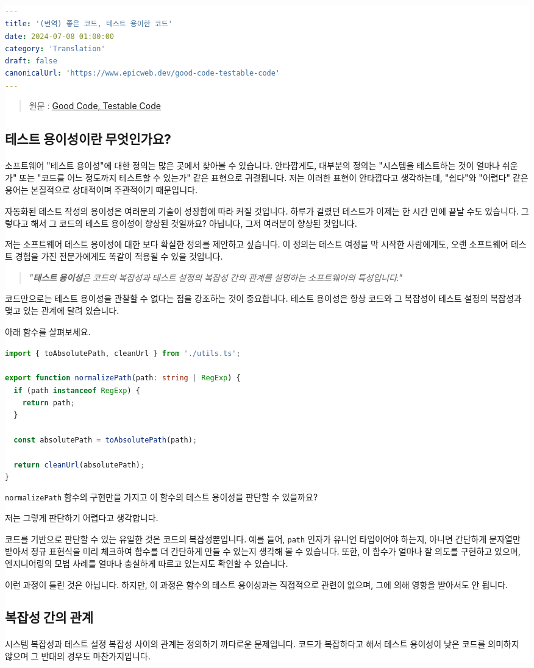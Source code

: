 ```yaml
---
title: '(번역) 좋은 코드, 테스트 용이한 코드'
date: 2024-07-08 01:00:00
category: 'Translation'
draft: false
canonicalUrl: 'https://www.epicweb.dev/good-code-testable-code'
---
```


> 원문 : [Good Code, Testable Code](https://www.epicweb.dev/good-code-testable-code)

## 테스트 용이성이란 무엇인가요?

소프트웨어 "테스트 용이성"에 대한 정의는 많은 곳에서 찾아볼 수 있습니다. 안타깝게도, 대부분의 정의는 "시스템을 테스트하는 것이 얼마나 쉬운가" 또는 "코드를 어느 정도까지 테스트할 수 있는가" 같은 표현으로 귀결됩니다. 저는 이러한 표현이 안타깝다고 생각하는데, "쉽다"와 "어렵다" 같은 용어는 본질적으로 상대적이며 주관적이기 때문입니다.

자동화된 테스트 작성의 용이성은 여러분의 기술이 성장함에 따라 커질 것입니다. 하루가 걸렸던 테스트가 이제는 한 시간 만에 끝날 수도 있습니다. 그렇다고 해서 그 코드의 테스트 용이성이 향상된 것일까요? 아닙니다, 그저 여러분이 향상된 것입니다.

저는 소프트웨어 테스트 용이성에 대한 보다 확실한 정의를 제안하고 싶습니다. 이 정의는 테스트 여정을 막 시작한 사람에게도, 오랜 소프트웨어 테스트 경험을 가진 전문가에게도 똑같이 적용될 수 있을 것입니다.

> _"**테스트 용이성**은 코드의 복잡성과 테스트 설정의 복잡성 간의 관계를 설명하는 소프트웨어의 특성입니다."_

코드만으로는 테스트 용이성을 관찰할 수 없다는 점을 강조하는 것이 중요합니다. 테스트 용이성은 항상 코드와 그 복잡성이 테스트 설정의 복잡성과 맺고 있는 관계에 달려 있습니다.

아래 함수를 살펴보세요.

```ts
import { toAbsolutePath, cleanUrl } from './utils.ts';

export function normalizePath(path: string | RegExp) {
  if (path instanceof RegExp) {
    return path;
  }

  const absolutePath = toAbsolutePath(path);

  return cleanUrl(absolutePath);
}
```

`normalizePath` 함수의 구현만을 가지고 이 함수의 테스트 용이성을 판단할 수 있을까요?

저는 그렇게 판단하기 어렵다고 생각합니다.

코드를 기반으로 판단할 수 있는 유일한 것은 코드의 복잡성뿐입니다. 예를 들어, `path` 인자가 유니언 타입이어야 하는지, 아니면 간단하게 문자열만 받아서 정규 표현식을 미리 체크하여 함수를 더 간단하게 만들 수 있는지 생각해 볼 수 있습니다. 또한, 이 함수가 얼마나 잘 의도를 구현하고 있으며, 엔지니어링의 모범 사례를 얼마나 충실하게 따르고 있는지도 확인할 수 있습니다.

이런 과정이 틀린 것은 아닙니다. 하지만, 이 과정은 함수의 테스트 용이성과는 직접적으로 관련이 없으며, 그에 의해 영향을 받아서도 안 됩니다.

## 복잡성 간의 관계

시스템 복잡성과 테스트 설정 복잡성 사이의 관계는 정의하기 까다로운 문제입니다. 코드가 복잡하다고 해서 테스트 용이성이 낮은 코드를 의미하지 않으며 그 반대의 경우도 마찬가지입니다.
